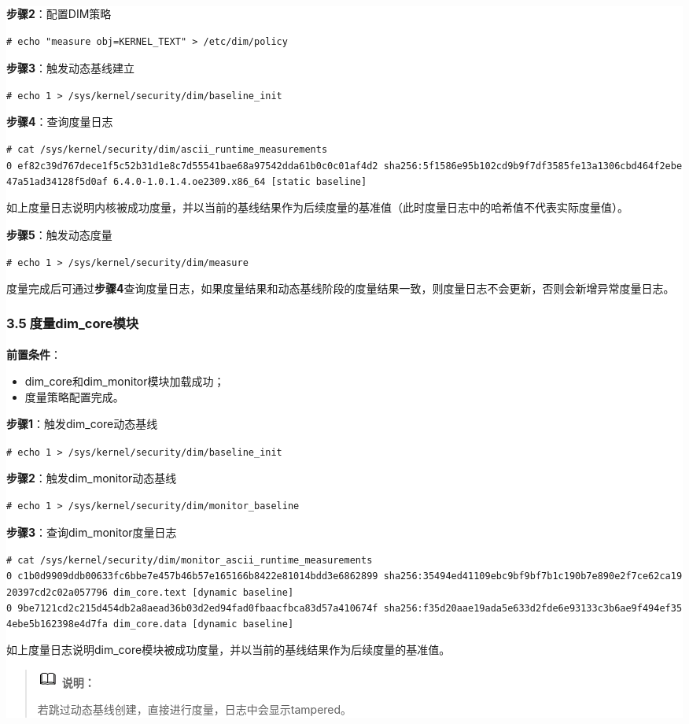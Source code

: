 **步骤2**：配置DIM策略

```
# echo "measure obj=KERNEL_TEXT" > /etc/dim/policy
```

**步骤3**：触发动态基线建立

```
# echo 1 > /sys/kernel/security/dim/baseline_init
```

**步骤4**：查询度量日志

```
# cat /sys/kernel/security/dim/ascii_runtime_measurements 
0 ef82c39d767dece1f5c52b31d1e8c7d55541bae68a97542dda61b0c0c01af4d2 sha256:5f1586e95b102cd9b9f7df3585fe13a1306cbd464f2ebe47a51ad34128f5d0af 6.4.0-1.0.1.4.oe2309.x86_64 [static baseline]
```

如上度量日志说明内核被成功度量，并以当前的基线结果作为后续度量的基准值（此时度量日志中的哈希值不代表实际度量值）。

**步骤5**：触发动态度量

```
# echo 1 > /sys/kernel/security/dim/measure
```

度量完成后可通过**步骤4**查询度量日志，如果度量结果和动态基线阶段的度量结果一致，则度量日志不会更新，否则会新增异常度量日志。

### 3.5 度量dim_core模块

**前置条件**：

- dim_core和dim_monitor模块加载成功；
- 度量策略配置完成。

**步骤1**：触发dim_core动态基线

```
# echo 1 > /sys/kernel/security/dim/baseline_init
```

**步骤2**：触发dim_monitor动态基线

```
# echo 1 > /sys/kernel/security/dim/monitor_baseline
```

**步骤3**：查询dim_monitor度量日志

```
# cat /sys/kernel/security/dim/monitor_ascii_runtime_measurements
0 c1b0d9909ddb00633fc6bbe7e457b46b57e165166b8422e81014bdd3e6862899 sha256:35494ed41109ebc9bf9bf7b1c190b7e890e2f7ce62ca1920397cd2c02a057796 dim_core.text [dynamic baseline]
0 9be7121cd2c215d454db2a8aead36b03d2ed94fad0fbaacfbca83d57a410674f sha256:f35d20aae19ada5e633d2fde6e93133c3b6ae9f494ef354ebe5b162398e4d7fa dim_core.data [dynamic baseline]
```

如上度量日志说明dim_core模块被成功度量，并以当前的基线结果作为后续度量的基准值。
>![](./pic/icon-note.gif) **说明：**
>
>若跳过动态基线创建，直接进行度量，日志中会显示tampered。
